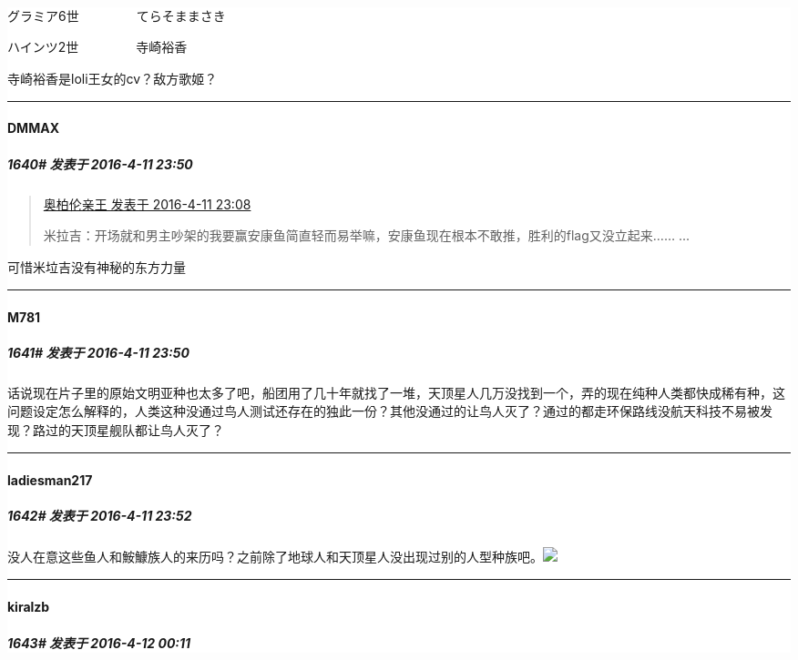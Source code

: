 


グラミア6世                てらそままさき

ハインツ2世                寺崎裕香

寺崎裕香是loli王女的cv？敌方歌姬？







-----

####  DMMAX  
##### 1640#       发表于 2016-4-11 23:50



<blockquote><a href="httphttps://bbs.saraba1st.com/2b/forum.php?mod=redirect&amp;goto=findpost&amp;pid=32110906&amp;ptid=1066605" target="_blank">奥柏伦亲王 发表于 2016-4-11 23:08</a>

米拉吉：开场就和男主吵架的我要赢安康鱼简直轻而易举嘛，安康鱼现在根本不敢推，胜利的flag又没立起来…… ...</blockquote>
可惜米垃吉没有神秘的东方力量







-----

####  M781  
##### 1641#       发表于 2016-4-11 23:50




话说现在片子里的原始文明亚种也太多了吧，船团用了几十年就找了一堆，天顶星人几万没找到一个，弄的现在纯种人类都快成稀有种，这问题设定怎么解释的，人类这种没通过鸟人测试还存在的独此一份？其他没通过的让鸟人灭了？通过的都走环保路线没航天科技不易被发现？路过的天顶星舰队都让鸟人灭了？







-----

####  ladiesman217  
##### 1642#       发表于 2016-4-11 23:52




没人在意这些鱼人和鮟鱇族人的来历吗？之前除了地球人和天顶星人没出现过别的人型种族吧。<img src="https://static.saraba1st.com/image/smiley/face/149.gif" referrerpolicy="no-referrer">







-----

####  kiralzb  
##### 1643#       发表于 2016-4-12 00:11
